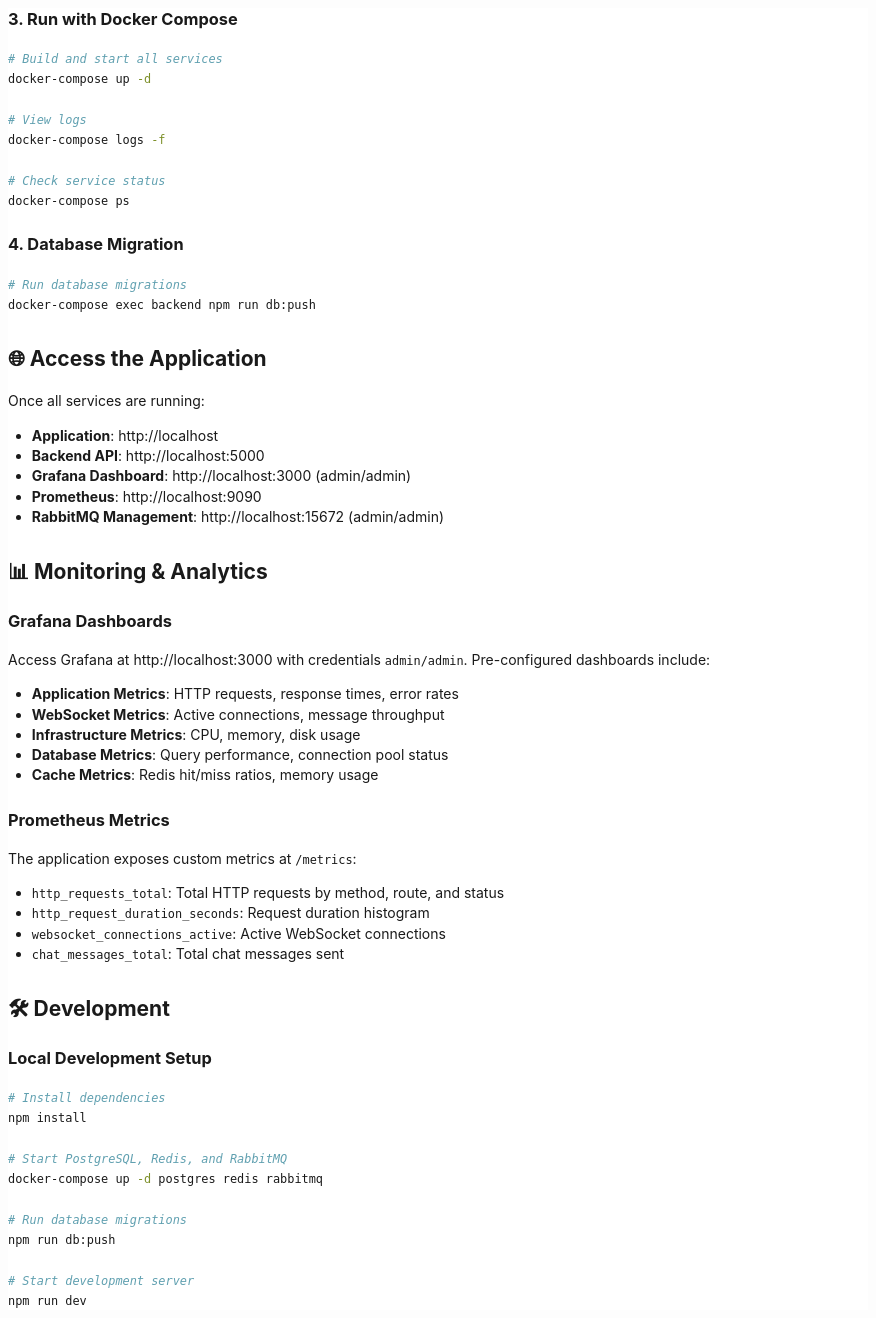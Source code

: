 ### 3. Run with Docker Compose
```bash
# Build and start all services
docker-compose up -d

# View logs
docker-compose logs -f

# Check service status
docker-compose ps
```

### 4. Database Migration
```bash
# Run database migrations
docker-compose exec backend npm run db:push
```

## 🌐 Access the Application

Once all services are running:

- **Application**: http://localhost
- **Backend API**: http://localhost:5000
- **Grafana Dashboard**: http://localhost:3000 (admin/admin)
- **Prometheus**: http://localhost:9090
- **RabbitMQ Management**: http://localhost:15672 (admin/admin)

## 📊 Monitoring & Analytics

### Grafana Dashboards
Access Grafana at http://localhost:3000 with credentials `admin/admin`. Pre-configured dashboards include:

- **Application Metrics**: HTTP requests, response times, error rates
- **WebSocket Metrics**: Active connections, message throughput
- **Infrastructure Metrics**: CPU, memory, disk usage
- **Database Metrics**: Query performance, connection pool status
- **Cache Metrics**: Redis hit/miss ratios, memory usage

### Prometheus Metrics
The application exposes custom metrics at `/metrics`:

- `http_requests_total`: Total HTTP requests by method, route, and status
- `http_request_duration_seconds`: Request duration histogram
- `websocket_connections_active`: Active WebSocket connections
- `chat_messages_total`: Total chat messages sent

## 🛠️ Development

### Local Development Setup
```bash
# Install dependencies
npm install

# Start PostgreSQL, Redis, and RabbitMQ
docker-compose up -d postgres redis rabbitmq

# Run database migrations
npm run db:push

# Start development server
npm run dev
```